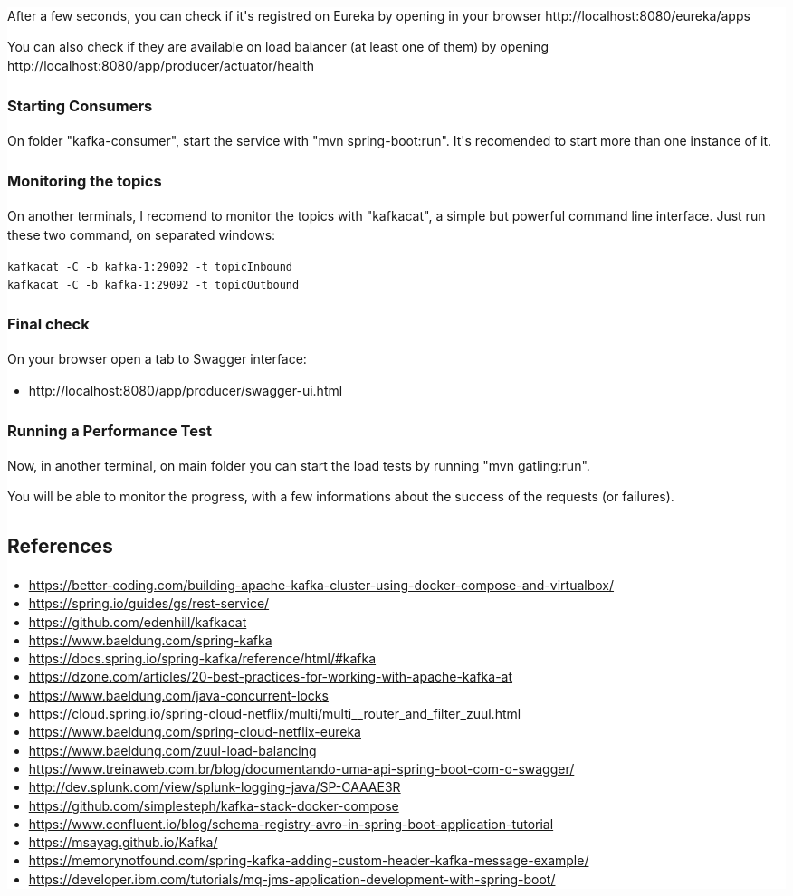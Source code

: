 After a few seconds, you can check if it's registred on Eureka by opening in your browser http://localhost:8080/eureka/apps

You can also check if they are available on load balancer (at least one of them) by opening http://localhost:8080/app/producer/actuator/health


### Starting Consumers

On folder "kafka-consumer", start the service with "mvn spring-boot:run". It's recomended to start more than one instance of it. 


### Monitoring the topics

On another terminals, I recomend to monitor the topics with "kafkacat", a simple but powerful command line interface. Just run these two command, on separated windows:
```
kafkacat -C -b kafka-1:29092 -t topicInbound
kafkacat -C -b kafka-1:29092 -t topicOutbound 
```

### Final check

On your browser open a tab to Swagger interface:
* http://localhost:8080/app/producer/swagger-ui.html

### Running a Performance Test

Now, in another terminal, on main folder you can start the load tests by running "mvn gatling:run".

You will be able to monitor the progress, with a few informations about the success of the requests (or failures).

## References

* https://better-coding.com/building-apache-kafka-cluster-using-docker-compose-and-virtualbox/
* https://spring.io/guides/gs/rest-service/
* https://github.com/edenhill/kafkacat
* https://www.baeldung.com/spring-kafka
* https://docs.spring.io/spring-kafka/reference/html/#kafka
* https://dzone.com/articles/20-best-practices-for-working-with-apache-kafka-at
* https://www.baeldung.com/java-concurrent-locks
* https://cloud.spring.io/spring-cloud-netflix/multi/multi__router_and_filter_zuul.html
* https://www.baeldung.com/spring-cloud-netflix-eureka
* https://www.baeldung.com/zuul-load-balancing
* https://www.treinaweb.com.br/blog/documentando-uma-api-spring-boot-com-o-swagger/
* http://dev.splunk.com/view/splunk-logging-java/SP-CAAAE3R
* https://github.com/simplesteph/kafka-stack-docker-compose
* https://www.confluent.io/blog/schema-registry-avro-in-spring-boot-application-tutorial
* https://msayag.github.io/Kafka/
* https://memorynotfound.com/spring-kafka-adding-custom-header-kafka-message-example/
* https://developer.ibm.com/tutorials/mq-jms-application-development-with-spring-boot/
